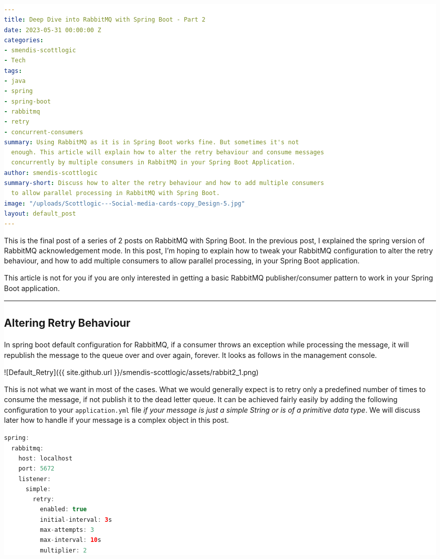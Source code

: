 ```yaml
---
title: Deep Dive into RabbitMQ with Spring Boot - Part 2
date: 2023-05-31 00:00:00 Z
categories:
- smendis-scottlogic
- Tech
tags:
- java
- spring
- spring-boot
- rabbitmq
- retry
- concurrent-consumers
summary: Using RabbitMQ as it is in Spring Boot works fine. But sometimes it's not
  enough. This article will explain how to alter the retry behaviour and consume messages
  concurrently by multiple consumers in RabbitMQ in your Spring Boot Application.
author: smendis-scottlogic
summary-short: Discuss how to alter the retry behaviour and how to add multiple consumers
  to allow parallel processing in RabbitMQ with Spring Boot.
image: "/uploads/Scottlogic---Social-media-cards-copy_Design-5.jpg"
layout: default_post
---
```


This is the final post of a series of 2 posts on RabbitMQ with Spring Boot. In the previous post, I explained the spring version of RabbitMQ acknowledgement mode. In this post, I’m hoping to explain how to tweak your RabbitMQ configuration to alter the retry behaviour, and how to add multiple consumers to allow parallel processing, in your Spring Boot application.

This article is not for you if you are only interested in getting a basic RabbitMQ publisher/consumer pattern to work in your Spring Boot application.

---

## Altering Retry Behaviour

In spring boot default configuration for RabbitMQ, if a consumer throws an exception while processing the message, it will republish the message to the queue over and over again, forever. It looks as follows in the management console.

![Default_Retry]({{ site.github.url }}/smendis-scottlogic/assets/rabbit2_1.png)

This is not what we want in most of the cases. What we would generally expect is to retry only a predefined number of times to consume the message, if not publish it to the dead letter queue. It can be achieved fairly easily by adding the following configuration to your `application.yml` file *if your message is just a simple String or is of a primitive data type*. We will discuss later how to handle if your message is a complex object in this post.

~~~java
spring:
  rabbitmq:
    host: localhost
    port: 5672
    listener:
      simple:
        retry:
          enabled: true
          initial-interval: 3s
          max-attempts: 3
          max-interval: 10s
          multiplier: 2
~~~
